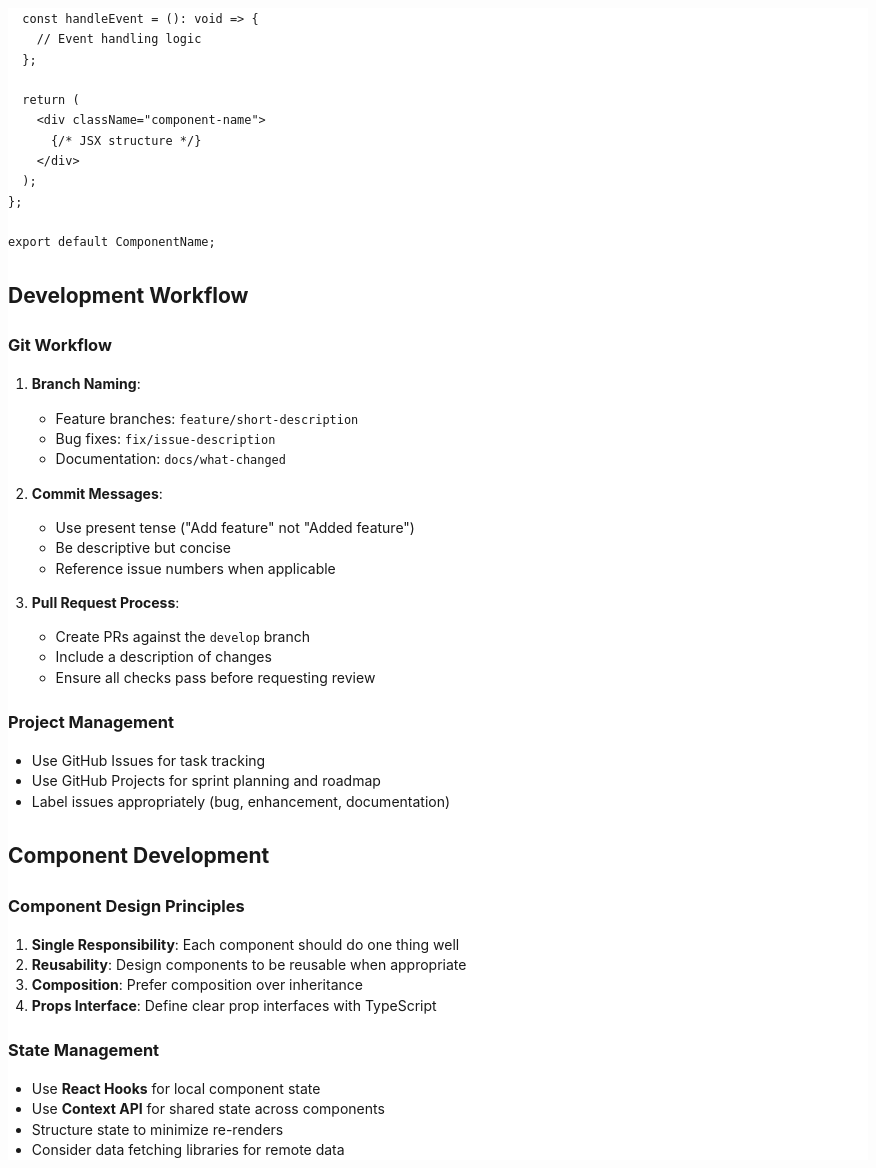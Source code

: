 ```tsx
  const handleEvent = (): void => {
    // Event handling logic
  };
  
  return (
    <div className="component-name">
      {/* JSX structure */}
    </div>
  );
};

export default ComponentName;
```

## Development Workflow

### Git Workflow

1. **Branch Naming**:
   - Feature branches: `feature/short-description`
   - Bug fixes: `fix/issue-description`
   - Documentation: `docs/what-changed`

2. **Commit Messages**:
   - Use present tense ("Add feature" not "Added feature")
   - Be descriptive but concise
   - Reference issue numbers when applicable

3. **Pull Request Process**:
   - Create PRs against the `develop` branch
   - Include a description of changes
   - Ensure all checks pass before requesting review

### Project Management

- Use GitHub Issues for task tracking
- Use GitHub Projects for sprint planning and roadmap
- Label issues appropriately (bug, enhancement, documentation)

## Component Development

### Component Design Principles

1. **Single Responsibility**: Each component should do one thing well
2. **Reusability**: Design components to be reusable when appropriate
3. **Composition**: Prefer composition over inheritance
4. **Props Interface**: Define clear prop interfaces with TypeScript

### State Management

- Use **React Hooks** for local component state
- Use **Context API** for shared state across components
- Structure state to minimize re-renders
- Consider data fetching libraries for remote data

